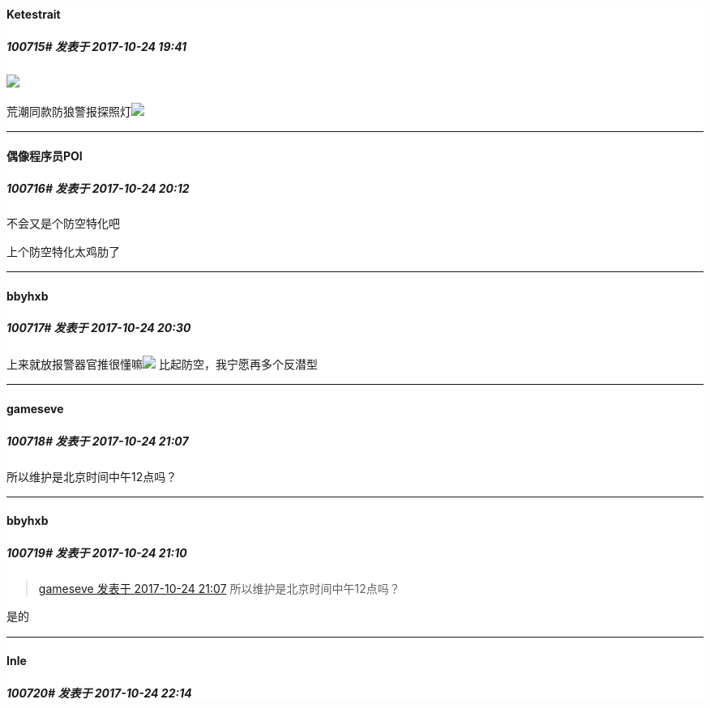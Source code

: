 ####  Ketestrait  
##### 100715#       发表于 2017-10-24 19:41


<img src="http://ww1.sinaimg.cn/large/7c16af6bgy1fktklqln8cj20a00a0adt.jpg" referrerpolicy="no-referrer">


荒潮同款防狼警报探照灯<img src="https://static.saraba1st.com/image/smiley/face2017/037.png" referrerpolicy="no-referrer">


*****

####  偶像程序员POI  
##### 100716#       发表于 2017-10-24 20:12


不会又是个防空特化吧  

上个防空特化太鸡肋了


*****

####  bbyhxb  
##### 100717#       发表于 2017-10-24 20:30


上来就放报警器官推很懂嘛<img src="https://static.saraba1st.com/image/smiley/face2017/065.png" referrerpolicy="no-referrer">
比起防空，我宁愿再多个反潜型


*****

####  gameseve  
##### 100718#       发表于 2017-10-24 21:07


所以维护是北京时间中午12点吗？


*****

####  bbyhxb  
##### 100719#       发表于 2017-10-24 21:10


<blockquote><a href="httphttps://bbs.saraba1st.com/2b/forum.php?mod=redirect&amp;goto=findpost&amp;pid=37567931&amp;ptid=930880" target="_blank">gameseve 发表于 2017-10-24 21:07</a>
所以维护是北京时间中午12点吗？</blockquote>
是的


*****

####  Inle  
##### 100720#       发表于 2017-10-24 22:14
